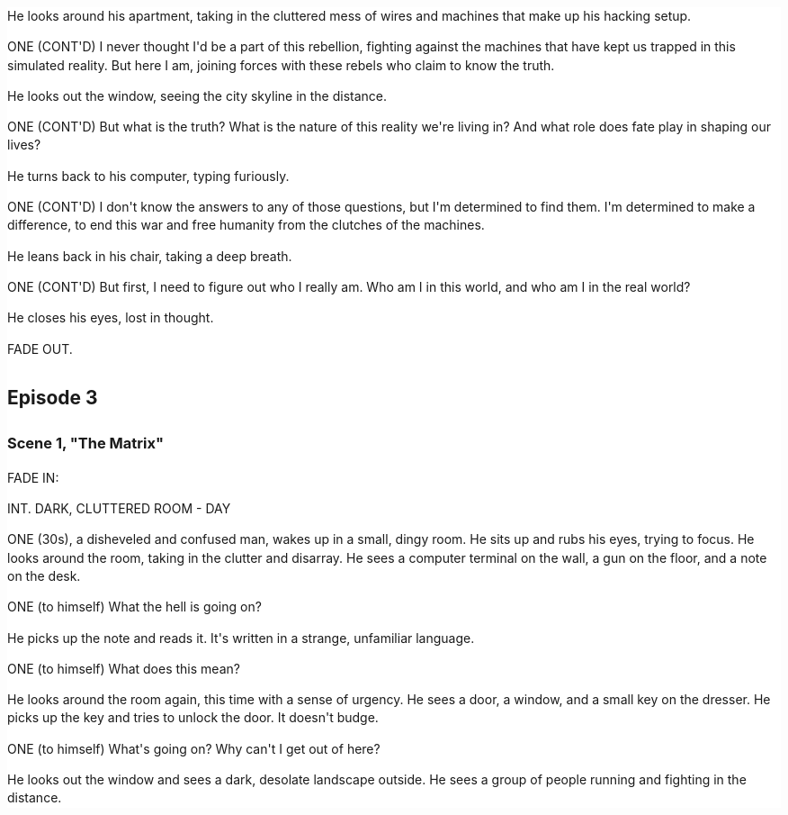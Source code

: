 He looks around his apartment, taking in the cluttered mess of wires and machines that make up his hacking setup.

ONE (CONT'D)
I never thought I'd be a part of this rebellion, fighting against the machines that have kept us trapped in this simulated reality. But here I am, joining forces with these rebels who claim to know the truth.

He looks out the window, seeing the city skyline in the distance.

ONE (CONT'D)
But what is the truth? What is the nature of this reality we're living in? And what role does fate play in shaping our lives?

He turns back to his computer, typing furiously.

ONE (CONT'D)
I don't know the answers to any of those questions, but I'm determined to find them. I'm determined to make a difference, to end this war and free humanity from the clutches of the machines.

He leans back in his chair, taking a deep breath.

ONE (CONT'D)
But first, I need to figure out who I really am. Who am I in this world, and who am I in the real world?

He closes his eyes, lost in thought.

FADE OUT.
## Episode 3 
### Scene 1,  "The Matrix"
FADE IN:

INT. DARK, CLUTTERED ROOM - DAY

ONE (30s), a disheveled and confused man, wakes up in a small, dingy room. He sits up and rubs his eyes, trying to focus. He looks around the room, taking in the clutter and disarray. He sees a computer terminal on the wall, a gun on the floor, and a note on the desk.

ONE
(to himself)
What the hell is going on?

He picks up the note and reads it. It's written in a strange, unfamiliar language.

ONE
(to himself)
What does this mean?

He looks around the room again, this time with a sense of urgency. He sees a door, a window, and a small key on the dresser. He picks up the key and tries to unlock the door. It doesn't budge.

ONE
(to himself)
What's going on? Why can't I get out of here?

He looks out the window and sees a dark, desolate landscape outside. He sees a group of people running and fighting in the distance.
